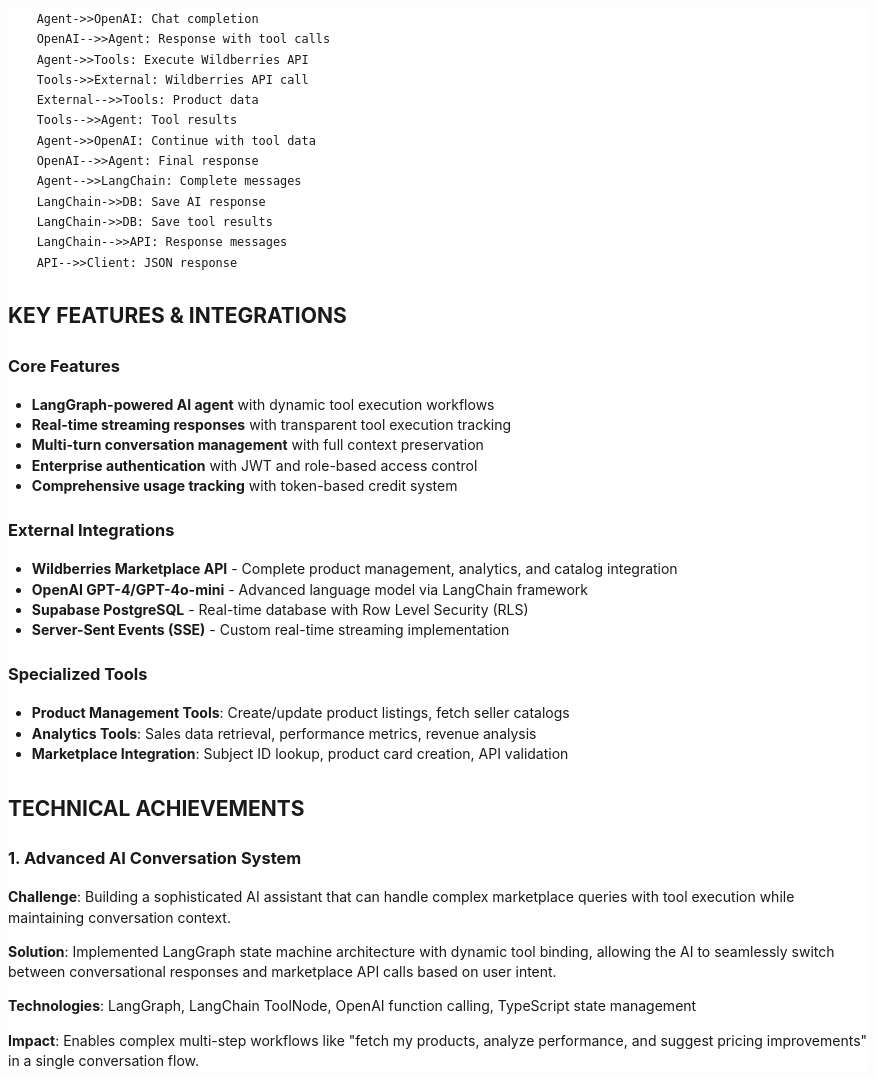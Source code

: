 ```mermaid
    Agent->>OpenAI: Chat completion
    OpenAI-->>Agent: Response with tool calls
    Agent->>Tools: Execute Wildberries API
    Tools->>External: Wildberries API call
    External-->>Tools: Product data
    Tools-->>Agent: Tool results
    Agent->>OpenAI: Continue with tool data
    OpenAI-->>Agent: Final response
    Agent-->>LangChain: Complete messages
    LangChain->>DB: Save AI response
    LangChain->>DB: Save tool results
    LangChain-->>API: Response messages
    API-->>Client: JSON response
```

## KEY FEATURES & INTEGRATIONS

### Core Features
- **LangGraph-powered AI agent** with dynamic tool execution workflows
- **Real-time streaming responses** with transparent tool execution tracking
- **Multi-turn conversation management** with full context preservation
- **Enterprise authentication** with JWT and role-based access control
- **Comprehensive usage tracking** with token-based credit system

### External Integrations
- **Wildberries Marketplace API** - Complete product management, analytics, and catalog integration
- **OpenAI GPT-4/GPT-4o-mini** - Advanced language model via LangChain framework
- **Supabase PostgreSQL** - Real-time database with Row Level Security (RLS)
- **Server-Sent Events (SSE)** - Custom real-time streaming implementation

### Specialized Tools
- **Product Management Tools**: Create/update product listings, fetch seller catalogs
- **Analytics Tools**: Sales data retrieval, performance metrics, revenue analysis
- **Marketplace Integration**: Subject ID lookup, product card creation, API validation

## TECHNICAL ACHIEVEMENTS

### 1. Advanced AI Conversation System
**Challenge**: Building a sophisticated AI assistant that can handle complex marketplace queries with tool execution while maintaining conversation context.

**Solution**: Implemented LangGraph state machine architecture with dynamic tool binding, allowing the AI to seamlessly switch between conversational responses and marketplace API calls based on user intent.

**Technologies**: LangGraph, LangChain ToolNode, OpenAI function calling, TypeScript state management

**Impact**: Enables complex multi-step workflows like "fetch my products, analyze performance, and suggest pricing improvements" in a single conversation flow.
